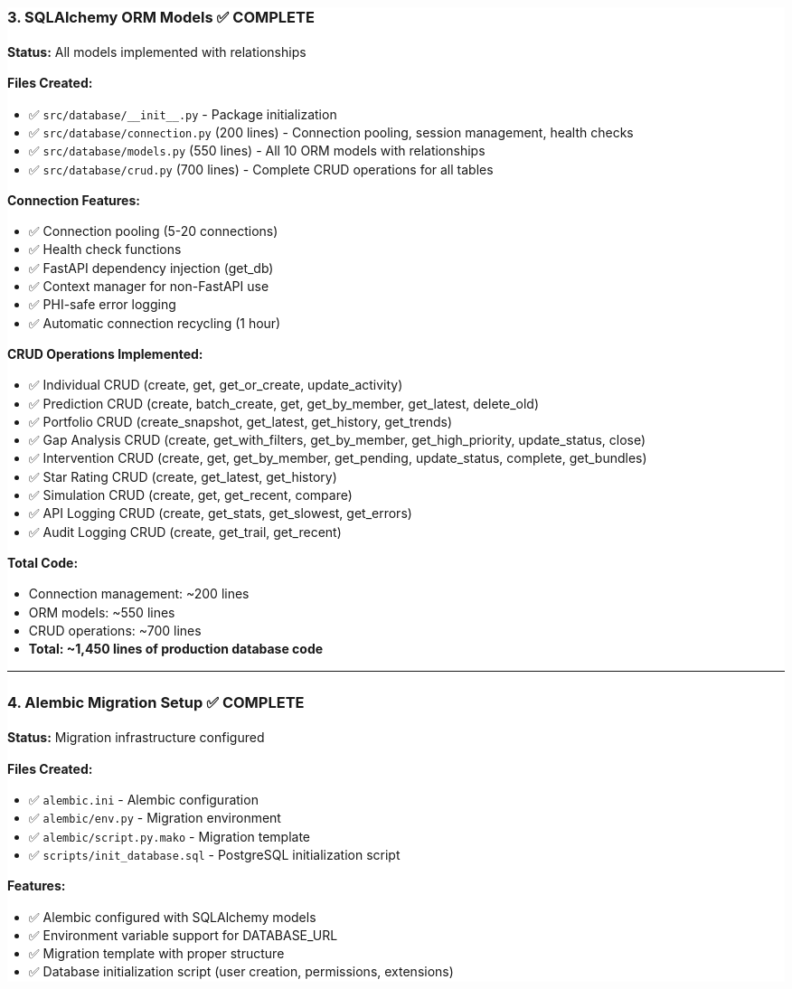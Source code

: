 ### 3. SQLAlchemy ORM Models ✅ COMPLETE
**Status:** All models implemented with relationships

**Files Created:**
- ✅ `src/database/__init__.py` - Package initialization
- ✅ `src/database/connection.py` (200 lines) - Connection pooling, session management, health checks
- ✅ `src/database/models.py` (550 lines) - All 10 ORM models with relationships
- ✅ `src/database/crud.py` (700 lines) - Complete CRUD operations for all tables

**Connection Features:**
- ✅ Connection pooling (5-20 connections)
- ✅ Health check functions
- ✅ FastAPI dependency injection (get_db)
- ✅ Context manager for non-FastAPI use
- ✅ PHI-safe error logging
- ✅ Automatic connection recycling (1 hour)

**CRUD Operations Implemented:**
- ✅ Individual CRUD (create, get, get_or_create, update_activity)
- ✅ Prediction CRUD (create, batch_create, get, get_by_member, get_latest, delete_old)
- ✅ Portfolio CRUD (create_snapshot, get_latest, get_history, get_trends)
- ✅ Gap Analysis CRUD (create, get_with_filters, get_by_member, get_high_priority, update_status, close)
- ✅ Intervention CRUD (create, get, get_by_member, get_pending, update_status, complete, get_bundles)
- ✅ Star Rating CRUD (create, get_latest, get_history)
- ✅ Simulation CRUD (create, get, get_recent, compare)
- ✅ API Logging CRUD (create, get_stats, get_slowest, get_errors)
- ✅ Audit Logging CRUD (create, get_trail, get_recent)

**Total Code:**
- Connection management: ~200 lines
- ORM models: ~550 lines
- CRUD operations: ~700 lines
- **Total: ~1,450 lines of production database code**

---

### 4. Alembic Migration Setup ✅ COMPLETE
**Status:** Migration infrastructure configured

**Files Created:**
- ✅ `alembic.ini` - Alembic configuration
- ✅ `alembic/env.py` - Migration environment
- ✅ `alembic/script.py.mako` - Migration template
- ✅ `scripts/init_database.sql` - PostgreSQL initialization script

**Features:**
- ✅ Alembic configured with SQLAlchemy models
- ✅ Environment variable support for DATABASE_URL
- ✅ Migration template with proper structure
- ✅ Database initialization script (user creation, permissions, extensions)
